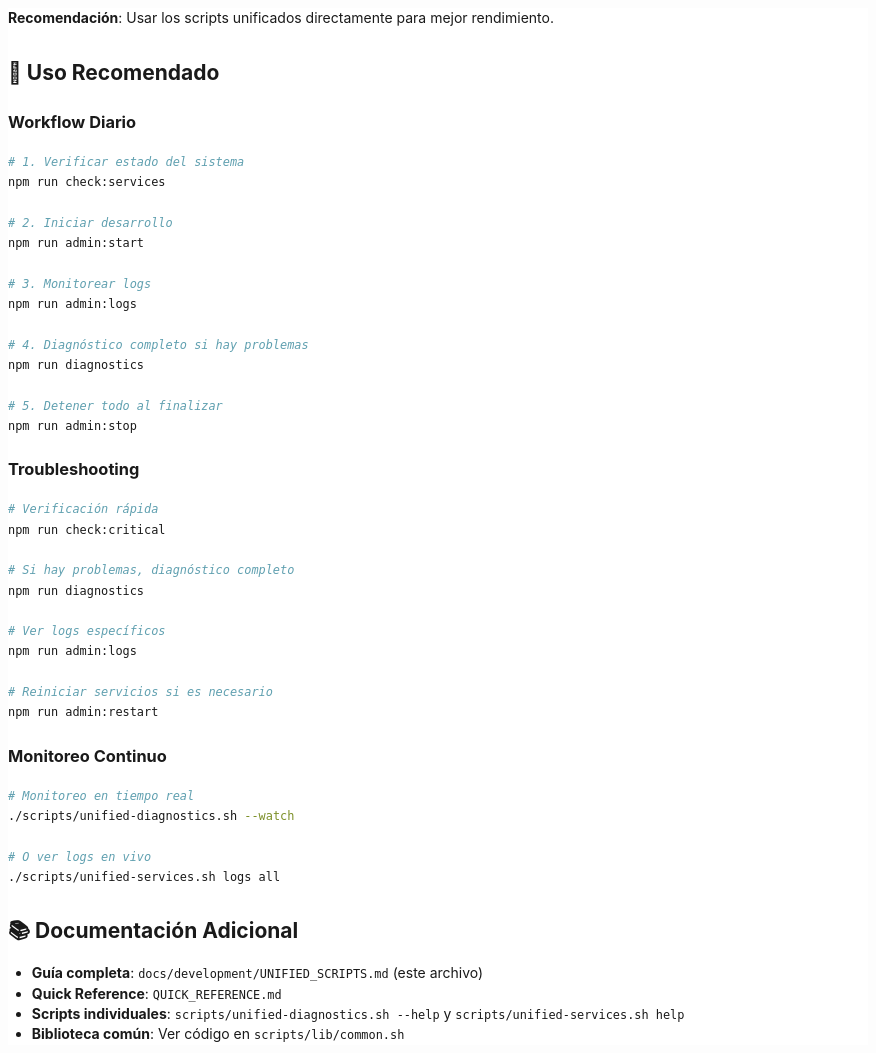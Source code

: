 **Recomendación**: Usar los scripts unificados directamente para mejor rendimiento.

## 🚀 Uso Recomendado

### Workflow Diario

```bash
# 1. Verificar estado del sistema
npm run check:services

# 2. Iniciar desarrollo
npm run admin:start

# 3. Monitorear logs
npm run admin:logs

# 4. Diagnóstico completo si hay problemas
npm run diagnostics

# 5. Detener todo al finalizar
npm run admin:stop
```

### Troubleshooting

```bash
# Verificación rápida
npm run check:critical

# Si hay problemas, diagnóstico completo
npm run diagnostics

# Ver logs específicos
npm run admin:logs

# Reiniciar servicios si es necesario
npm run admin:restart
```

### Monitoreo Continuo

```bash
# Monitoreo en tiempo real
./scripts/unified-diagnostics.sh --watch

# O ver logs en vivo
./scripts/unified-services.sh logs all
```

## 📚 Documentación Adicional

- **Guía completa**: `docs/development/UNIFIED_SCRIPTS.md` (este archivo)
- **Quick Reference**: `QUICK_REFERENCE.md`
- **Scripts individuales**: `scripts/unified-diagnostics.sh --help` y `scripts/unified-services.sh help`
- **Biblioteca común**: Ver código en `scripts/lib/common.sh`
